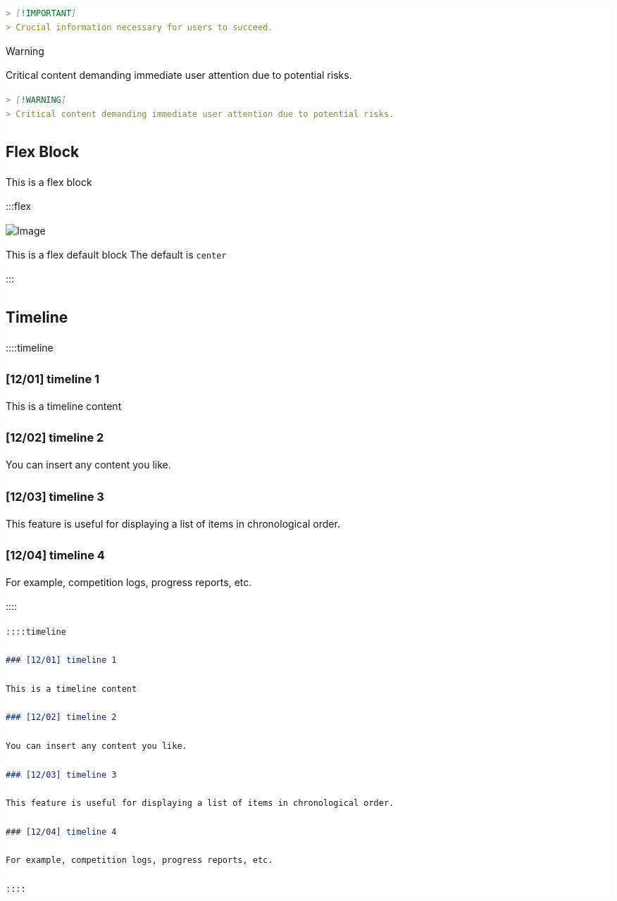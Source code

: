 ```markdown
> [!IMPORTANT]
> Crucial information necessary for users to succeed.
```

> [!WARNING]
> Critical content demanding immediate user attention due to potential risks.

```markdown
> [!WARNING]
> Critical content demanding immediate user attention due to potential risks.
```

## Flex Block

This is a flex block

:::flex

![Image](/assets/blogs/markdown/image.webp)

This is a flex default block
The default is `center`

:::

## Timeline

::::timeline

### [12/01] timeline 1

This is a timeline content

### [12/02] timeline 2

You can insert any content you like.

### [12/03] timeline 3

This feature is useful for displaying a list of items in chronological order.

### [12/04] timeline 4

For example, competition logs, progress reports, etc.

::::

```markdown
::::timeline

### [12/01] timeline 1

This is a timeline content

### [12/02] timeline 2

You can insert any content you like.

### [12/03] timeline 3

This feature is useful for displaying a list of items in chronological order.

### [12/04] timeline 4

For example, competition logs, progress reports, etc.

::::
```

[^1]: This is a footnote.
[^1]: This is a footnote.
